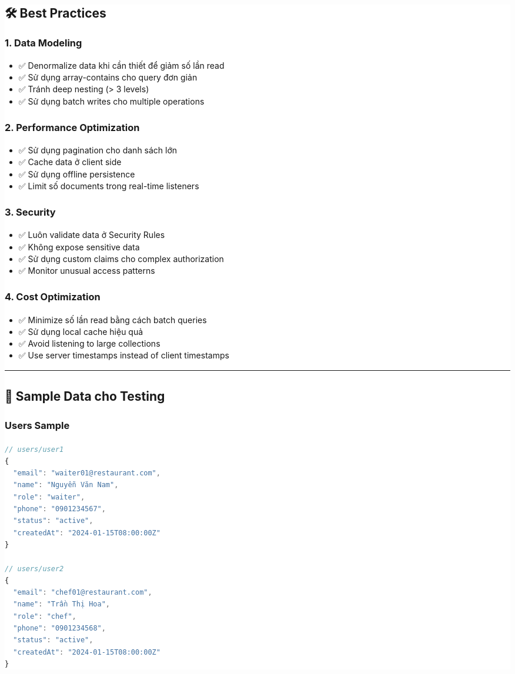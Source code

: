 
## 🛠️ **Best Practices**

### 1. **Data Modeling**

- ✅ Denormalize data khi cần thiết để giảm số lần read
- ✅ Sử dụng array-contains cho query đơn giản
- ✅ Tránh deep nesting (> 3 levels)
- ✅ Sử dụng batch writes cho multiple operations

### 2. **Performance Optimization**

- ✅ Sử dụng pagination cho danh sách lớn
- ✅ Cache data ở client side
- ✅ Sử dụng offline persistence
- ✅ Limit số documents trong real-time listeners

### 3. **Security**

- ✅ Luôn validate data ở Security Rules
- ✅ Không expose sensitive data
- ✅ Sử dụng custom claims cho complex authorization
- ✅ Monitor unusual access patterns

### 4. **Cost Optimization**

- ✅ Minimize số lần read bằng cách batch queries
- ✅ Sử dụng local cache hiệu quả
- ✅ Avoid listening to large collections
- ✅ Use server timestamps instead of client timestamps

---

## 📝 **Sample Data cho Testing**

### Users Sample

```javascript
// users/user1
{
  "email": "waiter01@restaurant.com",
  "name": "Nguyễn Văn Nam",
  "role": "waiter",
  "phone": "0901234567",
  "status": "active",
  "createdAt": "2024-01-15T08:00:00Z"
}

// users/user2
{
  "email": "chef01@restaurant.com",
  "name": "Trần Thị Hoa",
  "role": "chef",
  "phone": "0901234568",
  "status": "active",
  "createdAt": "2024-01-15T08:00:00Z"
}
```
